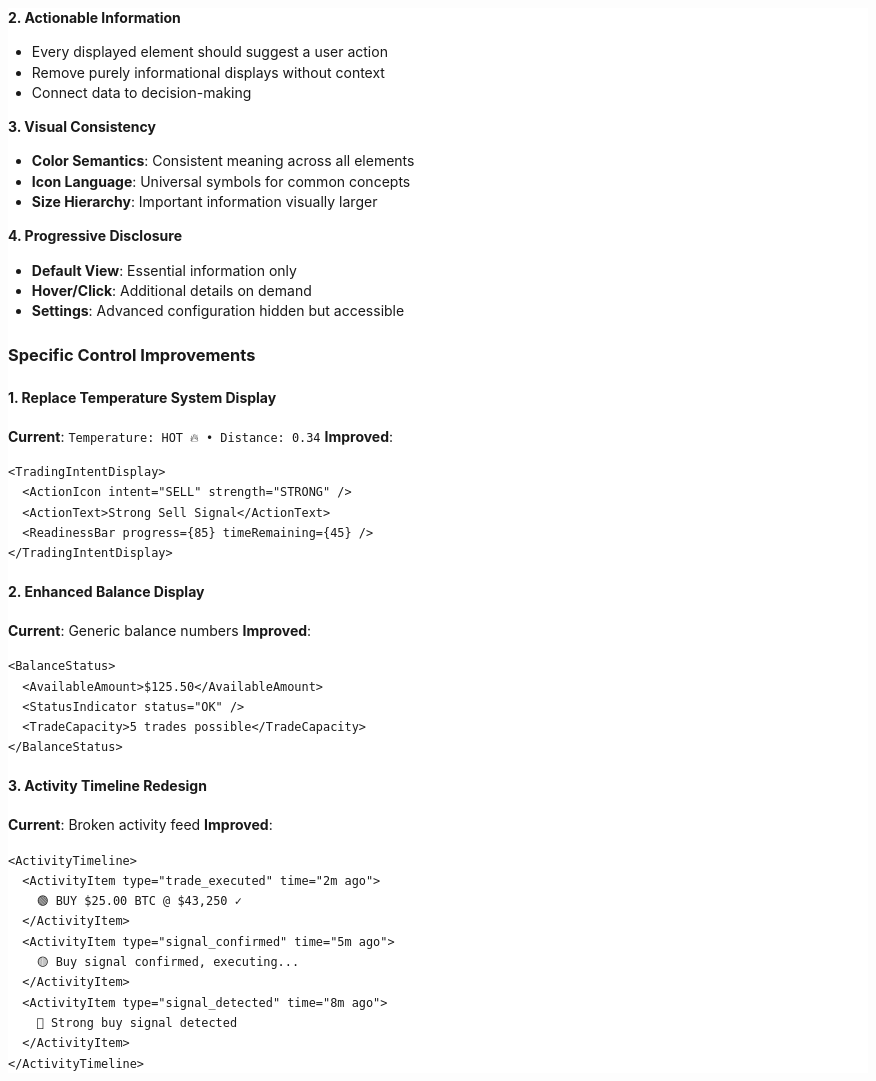 **2. Actionable Information**
- Every displayed element should suggest a user action
- Remove purely informational displays without context
- Connect data to decision-making

**3. Visual Consistency**
- **Color Semantics**: Consistent meaning across all elements
- **Icon Language**: Universal symbols for common concepts
- **Size Hierarchy**: Important information visually larger

**4. Progressive Disclosure**
- **Default View**: Essential information only
- **Hover/Click**: Additional details on demand
- **Settings**: Advanced configuration hidden but accessible

### **Specific Control Improvements**

#### **1. Replace Temperature System Display**
**Current**: `Temperature: HOT 🔥 • Distance: 0.34`
**Improved**: 
```tsx
<TradingIntentDisplay>
  <ActionIcon intent="SELL" strength="STRONG" />
  <ActionText>Strong Sell Signal</ActionText>
  <ReadinessBar progress={85} timeRemaining={45} />
</TradingIntentDisplay>
```

#### **2. Enhanced Balance Display**
**Current**: Generic balance numbers
**Improved**:
```tsx
<BalanceStatus>
  <AvailableAmount>$125.50</AvailableAmount>
  <StatusIndicator status="OK" />
  <TradeCapacity>5 trades possible</TradeCapacity>
</BalanceStatus>
```

#### **3. Activity Timeline Redesign**
**Current**: Broken activity feed
**Improved**:
```tsx
<ActivityTimeline>
  <ActivityItem type="trade_executed" time="2m ago">
    🟢 BUY $25.00 BTC @ $43,250 ✓
  </ActivityItem>
  <ActivityItem type="signal_confirmed" time="5m ago">
    🟡 Buy signal confirmed, executing...
  </ActivityItem>
  <ActivityItem type="signal_detected" time="8m ago">
    🔄 Strong buy signal detected
  </ActivityItem>
</ActivityTimeline>
```
